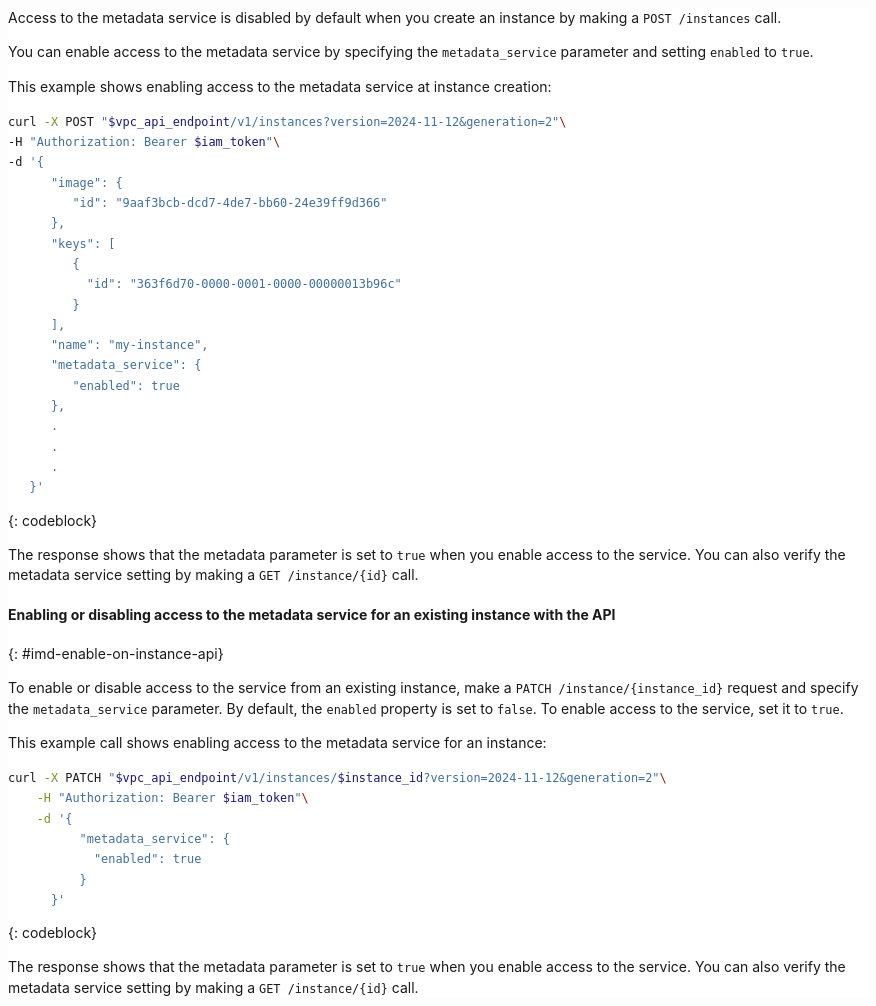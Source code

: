 Access to the metadata service is disabled by default when you create an instance by making a `POST /instances` call.

You can enable access to the metadata service by specifying the `metadata_service` parameter and setting `enabled` to `true`.

This example shows enabling access to the metadata service at instance creation:

```sh
curl -X POST "$vpc_api_endpoint/v1/instances?version=2024-11-12&generation=2"\
-H "Authorization: Bearer $iam_token"\
-d '{
      "image": {
         "id": "9aaf3bcb-dcd7-4de7-bb60-24e39ff9d366"
      },
      "keys": [
         {
           "id": "363f6d70-0000-0001-0000-00000013b96c"
         }
      ],
      "name": "my-instance",
      "metadata_service": {
         "enabled": true
      },
      .
      .
      .
   }'
```
{: codeblock}

The response shows that the metadata parameter is set to `true` when you enable access to the service. You can also verify the metadata service setting by making a `GET /instance/{id}` call.

#### Enabling or disabling access to the metadata service for an existing instance with the API
{: #imd-enable-on-instance-api}

To enable or disable access to the service from an existing instance, make a `PATCH /instance/{instance_id}` request and specify the `metadata_service` parameter. By default, the `enabled` property is set to `false`. To enable access to the service, set it to `true`.

This example call shows enabling access to the metadata service for an instance:

```sh
curl -X PATCH "$vpc_api_endpoint/v1/instances/$instance_id?version=2024-11-12&generation=2"\
    -H "Authorization: Bearer $iam_token"\
    -d '{
          "metadata_service": {
            "enabled": true
          }
      }'
```
{: codeblock}

The response shows that the metadata parameter is set to `true` when you enable access to the service. You can also verify the metadata service setting by making a `GET /instance/{id}` call.
